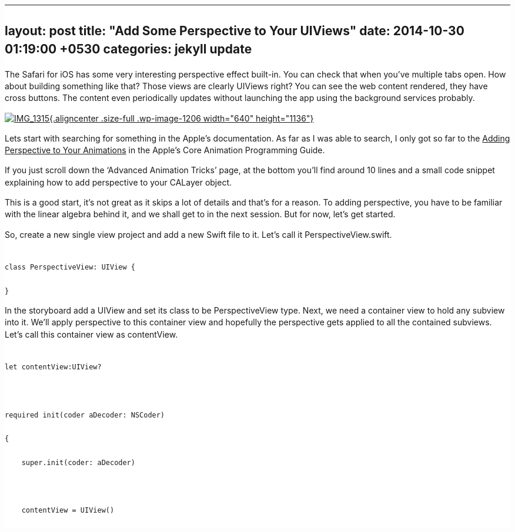 
---
layout: post
title:  "Add Some Perspective to Your UIViews"
date:   2014-10-30 01:19:00 +0530
categories: jekyll update
---

The Safari for iOS has some very interesting perspective effect
built-in. You can check that when you’ve multiple tabs open. How about
building something like that? Those views are clearly UIViews right? You
can see the web content rendered, they have cross buttons. The content
even periodically updates without launching the app using the background
services probably.

[![IMG\_1315](http://127.0.0.1/rants/wp-content/uploads/2014/10/IMG_1315.png){.aligncenter
.size-full .wp-image-1206 width="640"
height="1136"}](http://127.0.0.1/rants/wp-content/uploads/2014/10/IMG_1315.png)

Lets start with searching for something in the Apple’s documentation. As
far as I was able to search, I only got so far to the [Adding
Perspective to Your
Animations](https://developer.apple.com/library/ios/documentation/cocoa/conceptual/coreanimation_guide/AdvancedAnimationTricks/AdvancedAnimationTricks.html#//apple_ref/doc/uid/TP40004514-CH8-SW13)
in the Apple’s Core Animation Programming Guide.

If you just scroll down the ‘Advanced Animation Tricks’ page, at the
bottom you’ll find around 10 lines and a small code snippet explaining
how to add perspective to your CALayer object.

This is a good start, it’s not great as it skips a lot of details and
that’s for a reason. To adding perspective, you have to be familiar with
the linear algebra behind it, and we shall get to in the next session.
But for now, let’s get started.

So, create a new single view project and add a new Swift file to it.
Let’s call it PerspectiveView.swift.

``` {.brush: .cpp; .title: .; .notranslate title=""}

class PerspectiveView: UIView {

}
```

In the storyboard add a UIView and set its class to be PerspectiveView
type. Next, we need a container view to hold any subview into it. We’ll
apply perspective to this container view and hopefully the perspective
gets applied to all the contained subviews. Let’s call this container
view as contentView.

``` {.brush: .cpp; .title: .; .notranslate title=""}

let contentView:UIView?



required init(coder aDecoder: NSCoder)

{

    super.init(coder: aDecoder)

    

    contentView = UIView()


```